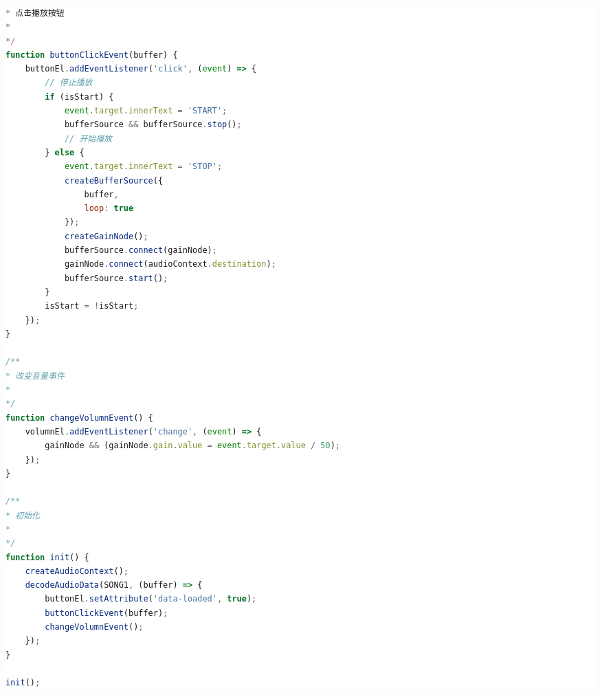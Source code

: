 ```javascript
* 点击播放按钮
*
*/
function buttonClickEvent(buffer) {
    buttonEl.addEventListener('click', (event) => {
        // 停止播放
        if (isStart) {
            event.target.innerText = 'START';
            bufferSource && bufferSource.stop();
            // 开始播放
        } else {
            event.target.innerText = 'STOP';
            createBufferSource({
                buffer,
                loop: true
            });
            createGainNode();
            bufferSource.connect(gainNode);
            gainNode.connect(audioContext.destination);
            bufferSource.start();
        }
        isStart = !isStart;
    });
}

/**
* 改变音量事件
*
*/
function changeVolumnEvent() {
    volumnEl.addEventListener('change', (event) => {
        gainNode && (gainNode.gain.value = event.target.value / 50);
    });
}

/**
* 初始化
*
*/
function init() {
    createAudioContext();
    decodeAudioData(SONG1, (buffer) => {
        buttonEl.setAttribute('data-loaded', true);
        buttonClickEvent(buffer);
        changeVolumnEvent();
    });
}

init();
```
